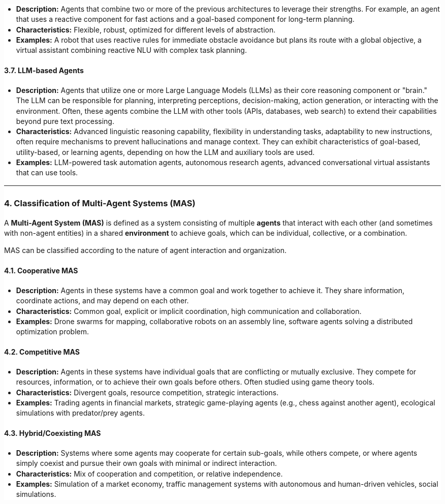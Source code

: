   * **Description:** Agents that combine two or more of the previous architectures to leverage their strengths. For example, an agent that uses a reactive component for fast actions and a goal-based component for long-term planning.
  * **Characteristics:** Flexible, robust, optimized for different levels of abstraction.
  * **Examples:** A robot that uses reactive rules for immediate obstacle avoidance but plans its route with a global objective, a virtual assistant combining reactive NLU with complex task planning.

#### 3.7. LLM-based Agents

  * **Description:** Agents that utilize one or more Large Language Models (LLMs) as their core reasoning component or "brain." The LLM can be responsible for planning, interpreting perceptions, decision-making, action generation, or interacting with the environment. Often, these agents combine the LLM with other tools (APIs, databases, web search) to extend their capabilities beyond pure text processing.
  * **Characteristics:** Advanced linguistic reasoning capability, flexibility in understanding tasks, adaptability to new instructions, often require mechanisms to prevent hallucinations and manage context. They can exhibit characteristics of goal-based, utility-based, or learning agents, depending on how the LLM and auxiliary tools are used.
  * **Examples:** LLM-powered task automation agents, autonomous research agents, advanced conversational virtual assistants that can use tools.

-----

### 4\. Classification of Multi-Agent Systems (MAS)

A **Multi-Agent System (MAS)** is defined as a system consisting of multiple **agents** that interact with each other (and sometimes with non-agent entities) in a shared **environment** to achieve goals, which can be individual, collective, or a combination.

MAS can be classified according to the nature of agent interaction and organization.

#### 4.1. Cooperative MAS

  * **Description:** Agents in these systems have a common goal and work together to achieve it. They share information, coordinate actions, and may depend on each other.
  * **Characteristics:** Common goal, explicit or implicit coordination, high communication and collaboration.
  * **Examples:** Drone swarms for mapping, collaborative robots on an assembly line, software agents solving a distributed optimization problem.

#### 4.2. Competitive MAS

  * **Description:** Agents in these systems have individual goals that are conflicting or mutually exclusive. They compete for resources, information, or to achieve their own goals before others. Often studied using game theory tools.
  * **Characteristics:** Divergent goals, resource competition, strategic interactions.
  * **Examples:** Trading agents in financial markets, strategic game-playing agents (e.g., chess against another agent), ecological simulations with predator/prey agents.

#### 4.3. Hybrid/Coexisting MAS

  * **Description:** Systems where some agents may cooperate for certain sub-goals, while others compete, or where agents simply coexist and pursue their own goals with minimal or indirect interaction.
  * **Characteristics:** Mix of cooperation and competition, or relative independence.
  * **Examples:** Simulation of a market economy, traffic management systems with autonomous and human-driven vehicles, social simulations.
